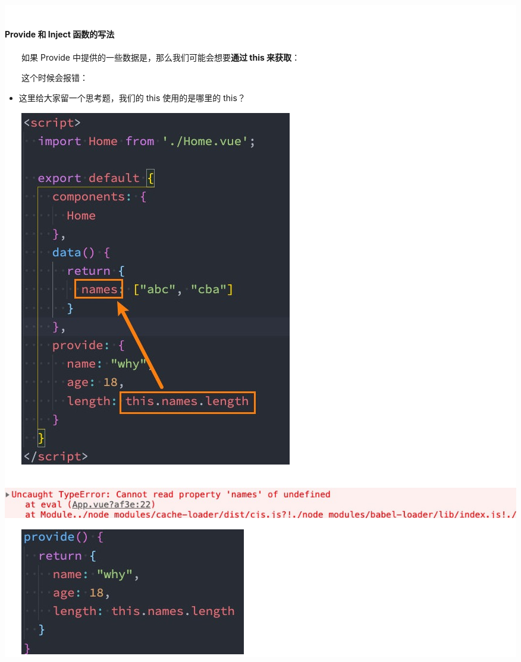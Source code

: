 　　

#### Provide 和 Inject 函数的写法

　　如果 Provide 中提供的一些数据是，那么我们可能会想要**通过 this 来获取**：

　　这个时候会报错：

* 这里给大家留一个思考题，我们的 this 使用的是哪里的 this？

　　![image.png](assets/image-20211129114531-dlc8u78.png)

　　![image.png](assets/image-20211129114548-9jh0g1s.png)

　　![image.png](assets/image-20211129114553-ag457n5.png)
